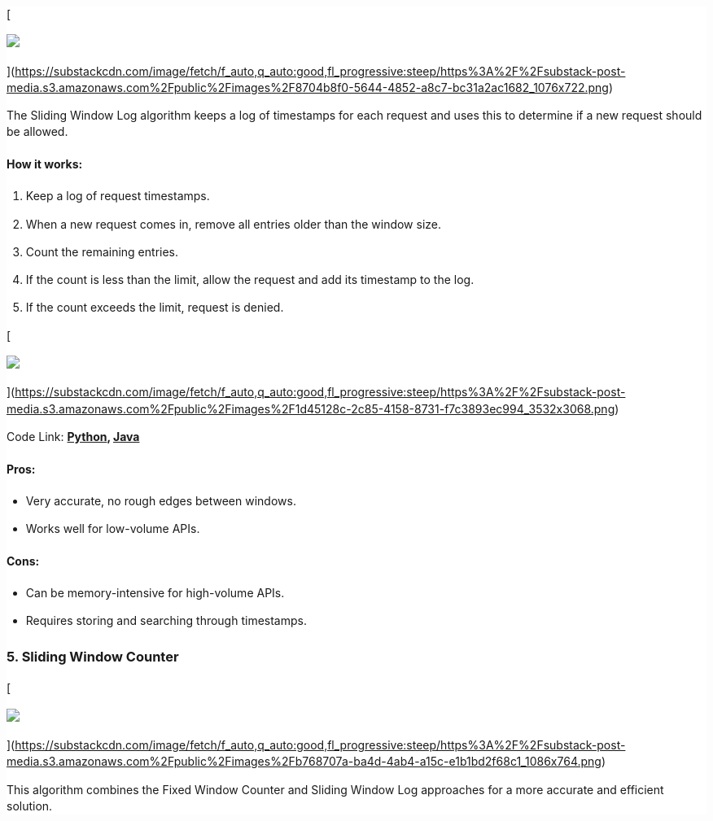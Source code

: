 [

![](https://substackcdn.com/image/fetch/w_1456,c_limit,f_auto,q_auto:good,fl_progressive:steep/https%3A%2F%2Fsubstack-post-media.s3.amazonaws.com%2Fpublic%2Fimages%2F8704b8f0-5644-4852-a8c7-bc31a2ac1682_1076x722.png)

](https://substackcdn.com/image/fetch/f_auto,q_auto:good,fl_progressive:steep/https%3A%2F%2Fsubstack-post-media.s3.amazonaws.com%2Fpublic%2Fimages%2F8704b8f0-5644-4852-a8c7-bc31a2ac1682_1076x722.png)

The Sliding Window Log algorithm keeps a log of timestamps for each request and uses this to determine if a new request should be allowed.

#### How it works:

1.  Keep a log of request timestamps.
    
2.  When a new request comes in, remove all entries older than the window size.
    
3.  Count the remaining entries.
    
4.  If the count is less than the limit, allow the request and add its timestamp to the log.
    
5.  If the count exceeds the limit, request is denied.
    

[

![](https://substackcdn.com/image/fetch/w_1456,c_limit,f_auto,q_auto:good,fl_progressive:steep/https%3A%2F%2Fsubstack-post-media.s3.amazonaws.com%2Fpublic%2Fimages%2F1d45128c-2c85-4158-8731-f7c3893ec994_3532x3068.png)

](https://substackcdn.com/image/fetch/f_auto,q_auto:good,fl_progressive:steep/https%3A%2F%2Fsubstack-post-media.s3.amazonaws.com%2Fpublic%2Fimages%2F1d45128c-2c85-4158-8731-f7c3893ec994_3532x3068.png)

Code Link: **[Python](https://github.com/ashishps1/awesome-system-design-resources/blob/main/implementations/python/rate_limiting/sliding_window_log.py), [Java](https://github.com/ashishps1/awesome-system-design-resources/blob/main/implementations/java/rate_limiting/SlidingWindowLog.java)**

#### Pros:

-   Very accurate, no rough edges between windows.
    
-   Works well for low-volume APIs.
    

#### Cons:

-   Can be memory-intensive for high-volume APIs.
    
-   Requires storing and searching through timestamps.
    

### 5\. Sliding Window Counter

[

![](https://substackcdn.com/image/fetch/w_1456,c_limit,f_auto,q_auto:good,fl_progressive:steep/https%3A%2F%2Fsubstack-post-media.s3.amazonaws.com%2Fpublic%2Fimages%2Fb768707a-ba4d-4ab4-a15c-e1b1bd2f68c1_1086x764.png)

](https://substackcdn.com/image/fetch/f_auto,q_auto:good,fl_progressive:steep/https%3A%2F%2Fsubstack-post-media.s3.amazonaws.com%2Fpublic%2Fimages%2Fb768707a-ba4d-4ab4-a15c-e1b1bd2f68c1_1086x764.png)

This algorithm combines the Fixed Window Counter and Sliding Window Log approaches for a more accurate and efficient solution.
